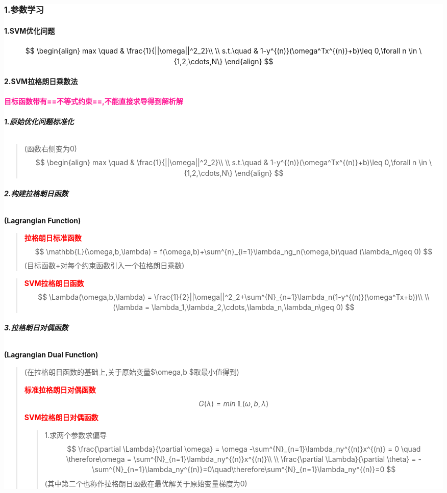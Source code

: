 ### **1.参数学习**

#### **1.SVM优化问题**

$$
\begin{align}
max \quad & \frac{1}{||\omega||^2_2}\\
\\
s.t.\quad & 1-y^{(n)}(\omega^Tx^{(n)}+b)\leq 0,\forall n \in \{1,2,\cdots,N\}
\end{align}
$$

#### **2.SVM拉格朗日乘数法**

**<font color=deeppink>目标函数带有==不等式约束==,不能直接求导得到解析解</font>**

###### **1.原始优化问题标准化**

>   (函数右侧变为0)
>   $$
>   \begin{align}
>   max \quad & \frac{1}{||\omega||^2_2}\\
>   \\
>   s.t.\quad & 1-y^{(n)}(\omega^Tx^{(n)}+b)\leq 0,\forall n \in \{1,2,\cdots,N\}
>   \end{align}
>   $$

###### **2.构建拉格朗日函数**

**(Lagrangian Function)**

>   **<font color=red>拉格朗日标准函数</font>**
>   $$
>   \mathbb{L}(\omega,b,\lambda) = f(\omega,b)+\sum^{n}_{i=1}\lambda_ng_n(\omega,b)\quad (\lambda_n\geq 0)
>   $$
>   (目标函数+对每个约束函数引入一个拉格朗日乘数)

>   **<font color=red>SVM拉格朗日函数</font>**
>   $$
>   \Lambda(\omega,b,\lambda) =  \frac{1}{2}||\omega||^2_2+\sum^{N}_{n=1}\lambda_n(1-y^{(n)}(\omega^Tx+b))\\
>   \\
>   (\lambda = \lambda_1,\lambda_2,\cdots,\lambda_n,\lambda_n\geq 0)
>   $$

###### **3.拉格朗日对偶函数**

**(Lagrangian Dual Function)**

>(在拉格朗日函数的基础上,关于原始变量$\omega,b $取最小值得到)
>
>**<font color=red>标准拉格朗日对偶函数</font>**
>$$
>G(\lambda) = min \ \mathbb{L}(\omega,b,\lambda)
>$$
>**<font color=red>SVM拉格朗日对偶函数</font>**
>
>>   1.求两个参数求偏导
>>   $$
>>   \frac{\partial \Lambda}{\partial \omega} = \omega -\sum^{N}_{n=1}\lambda_ny^{(n)}x^{(n)} = 0 \quad \therefore\omega = \sum^{N}_{n=1}\lambda_ny^{(n)}x^{(n)}\\
>>   \\
>>   \frac{\partial \Lambda}{\partial \theta} = -\sum^{N}_{n=1}\lambda_ny^{(n)}=0\quad\therefore\sum^{N}_{n=1}\lambda_ny^{(n)}=0
>>   $$
>>   (其中第二个也称作拉格朗日函数在最优解关于原始变量梯度为0)